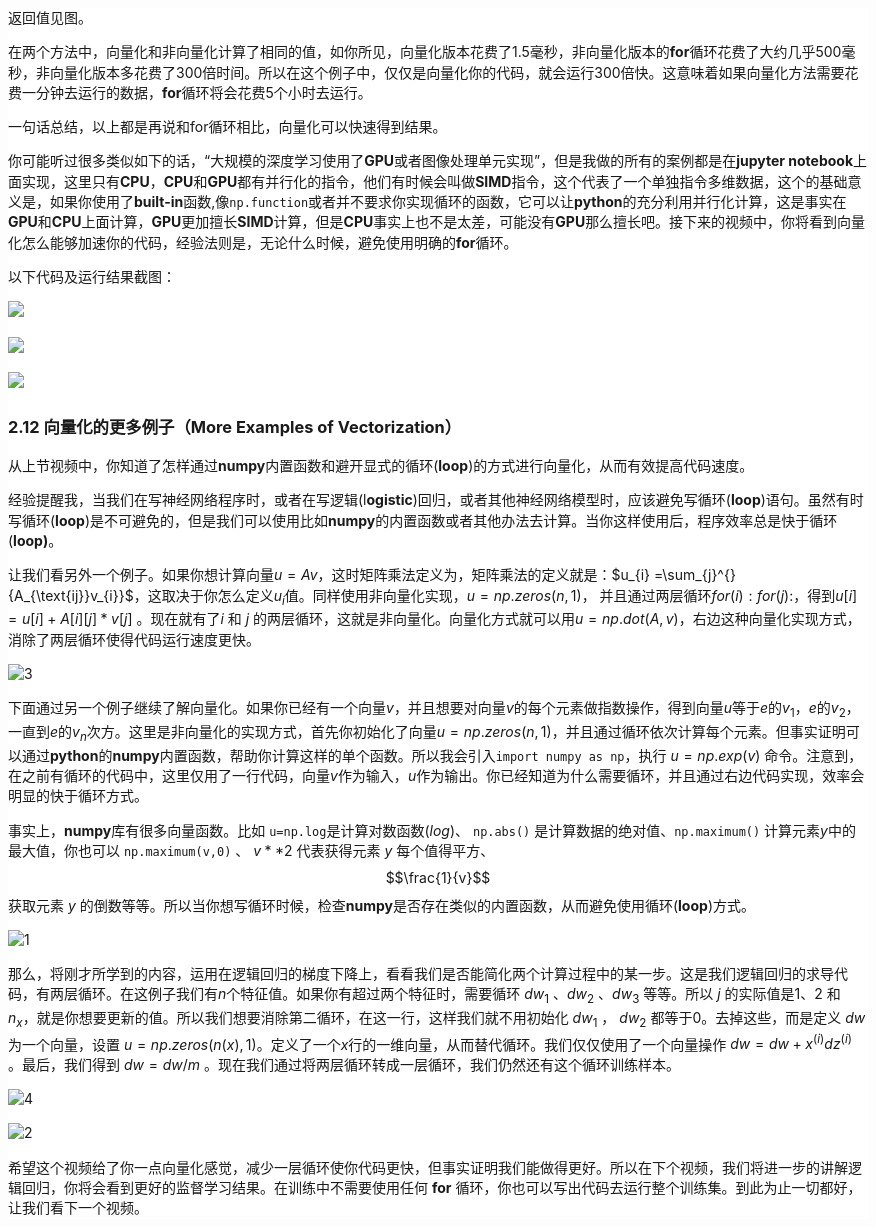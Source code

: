 返回值见图。

在两个方法中，向量化和非向量化计算了相同的值，如你所见，向量化版本花费了1.5毫秒，非向量化版本的**for**循环花费了大约几乎500毫秒，非向量化版本多花费了300倍时间。所以在这个例子中，仅仅是向量化你的代码，就会运行300倍快。这意味着如果向量化方法需要花费一分钟去运行的数据，**for**循环将会花费5个小时去运行。

一句话总结，以上都是再说和for循环相比，向量化可以快速得到结果。

你可能听过很多类似如下的话，“大规模的深度学习使用了**GPU**或者图像处理单元实现”，但是我做的所有的案例都是在**jupyter notebook**上面实现，这里只有**CPU**，**CPU**和**GPU**都有并行化的指令，他们有时候会叫做**SIMD**指令，这个代表了一个单独指令多维数据，这个的基础意义是，如果你使用了**built-in**函数,像`np.function`或者并不要求你实现循环的函数，它可以让**python**的充分利用并行化计算，这是事实在**GPU**和**CPU**上面计算，**GPU**更加擅长**SIMD**计算，但是**CPU**事实上也不是太差，可能没有**GPU**那么擅长吧。接下来的视频中，你将看到向量化怎么能够加速你的代码，经验法则是，无论什么时候，避免使用明确的**for**循环。

以下代码及运行结果截图：

![](../images/6ed990de06443ed997090b38671ada1a.png)

![](../images/6af2ed5d358b4f4dd50b67c3887867ef.png)

![](../images/77280fc4a2f1d609b58f23cde47b709c.png)

### 2.12 向量化的更多例子（More Examples of Vectorization）

从上节视频中，你知道了怎样通过**numpy**内置函数和避开显式的循环(**loop**)的方式进行向量化，从而有效提高代码速度。

经验提醒我，当我们在写神经网络程序时，或者在写逻辑(l**ogistic**)回归，或者其他神经网络模型时，应该避免写循环(**loop**)语句。虽然有时写循环(**loop**)是不可避免的，但是我们可以使用比如**numpy**的内置函数或者其他办法去计算。当你这样使用后，程序效率总是快于循环(**loop)**。

让我们看另外一个例子。如果你想计算向量$u=Av$，这时矩阵乘法定义为，矩阵乘法的定义就是：$u_{i} =\sum_{j}^{}{A_{\text{ij}}v_{i}}$，这取决于你怎么定义$u_{i}$值。同样使用非向量化实现，$u=np.zeros(n,1)$， 并且通过两层循环$for(i):for(j):$，得到$u[i]=u[i]+A[i][j]*v[j]$ 。现在就有了$i$ 和 $j$ 的两层循环，这就是非向量化。向量化方式就可以用$u=np.dot(A,v)$，右边这种向量化实现方式，消除了两层循环使得代码运行速度更快。 	

![3](../images/a22eb5a73d2d45b342810eee70a4620c.png)

下面通过另一个例子继续了解向量化。如果你已经有一个向量$v$，并且想要对向量$v$的每个元素做指数操作，得到向量$u$等于$e$的$v_1$，$e$的$v_2$，一直到$e$的$v_n$次方。这里是非向量化的实现方式，首先你初始化了向量$u=np.zeros(n,1)$，并且通过循环依次计算每个元素。但事实证明可以通过**python**的**numpy**内置函数，帮助你计算这样的单个函数。所以我会引入`import numpy as np`，执行 $u=np.exp(v)$ 命令。注意到，在之前有循环的代码中，这里仅用了一行代码，向量$v$作为输入，$u$作为输出。你已经知道为什么需要循环，并且通过右边代码实现，效率会明显的快于循环方式。

事实上，**numpy**库有很多向量函数。比如 `u=np.log`是计算对数函数($log$)、 `np.abs()` 是计算数据的绝对值、`np.maximum()` 计算元素$y$中的最大值，你也可以 `np.maximum(v,0)` 、 $v**2$ 代表获得元素 $y$ 每个值得平方、 $$\frac{1}{v}$$ 获取元素 $y$ 的倒数等等。所以当你想写循环时候，检查**numpy**是否存在类似的内置函数，从而避免使用循环(**loop**)方式。

![1](../images/6a7d76b4a66ef5af71d55b8f980a5ab2.png)

那么，将刚才所学到的内容，运用在逻辑回归的梯度下降上，看看我们是否能简化两个计算过程中的某一步。这是我们逻辑回归的求导代码，有两层循环。在这例子我们有$n$个特征值。如果你有超过两个特征时，需要循环 $dw_1$ 、$dw_2$ 、$dw_3$ 等等。所以 $j$ 的实际值是1、2 和 $n_x$，就是你想要更新的值。所以我们想要消除第二循环，在这一行，这样我们就不用初始化 $dw_1$ ， $dw_2$ 都等于0。去掉这些，而是定义 $dw$ 为一个向量，设置 $u=np.zeros(n(x),1)$。定义了一个$x$行的一维向量，从而替代循环。我们仅仅使用了一个向量操作 $dw=dw+x^{(i)}dz^{(i)}$ 。最后，我们得到 $dw=dw/m$ 。现在我们通过将两层循环转成一层循环，我们仍然还有这个循环训练样本。

![4](../images/e28b7cda6504e2a8ff0f0b2f1e258a96.png)

![2](../images/af298e37ade1883eaeb44c822e279d42.png)

希望这个视频给了你一点向量化感觉，减少一层循环使你代码更快，但事实证明我们能做得更好。所以在下个视频，我们将进一步的讲解逻辑回归，你将会看到更好的监督学习结果。在训练中不需要使用任何 **for** 循环，你也可以写出代码去运行整个训练集。到此为止一切都好，让我们看下一个视频。
